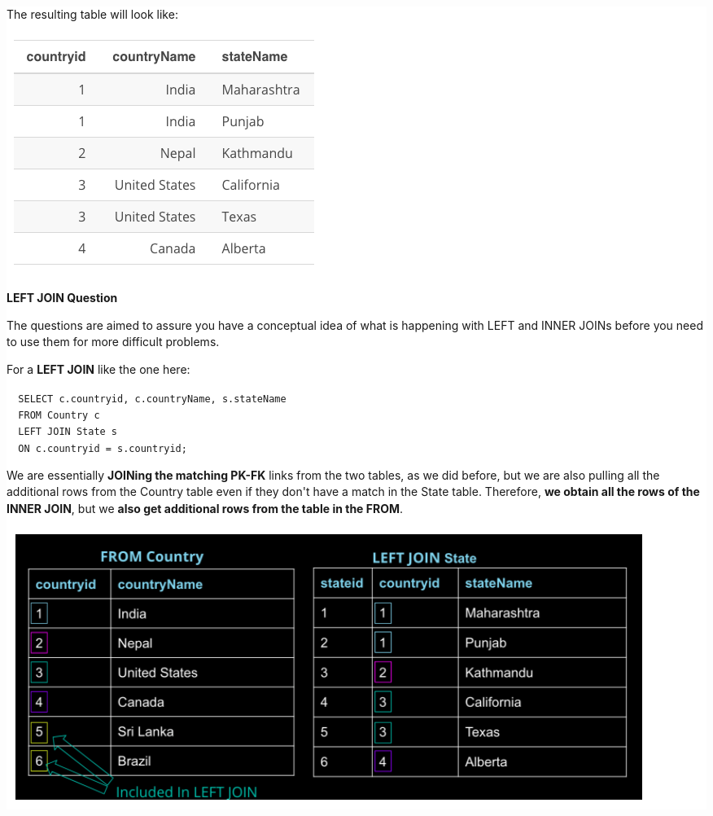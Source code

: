 The resulting table will look like:

![image](./Misc/016.png)

**LEFT JOIN Question**

The questions are aimed to assure you have a conceptual idea of what is happening with LEFT and INNER JOINs before you need to use them for more difficult problems.

For a **LEFT JOIN** like the one here:

```
  SELECT c.countryid, c.countryName, s.stateName
  FROM Country c
  LEFT JOIN State s
  ON c.countryid = s.countryid;
```

We are essentially **JOINing the matching PK-FK** links from the two tables, as we did before, but we are also pulling all the additional rows from the Country table even if they don't have a match in the State table. Therefore, **we obtain all the rows of the INNER JOIN**, but we **also get additional rows from the table in the FROM**.

![image](./Misc/017.png)
